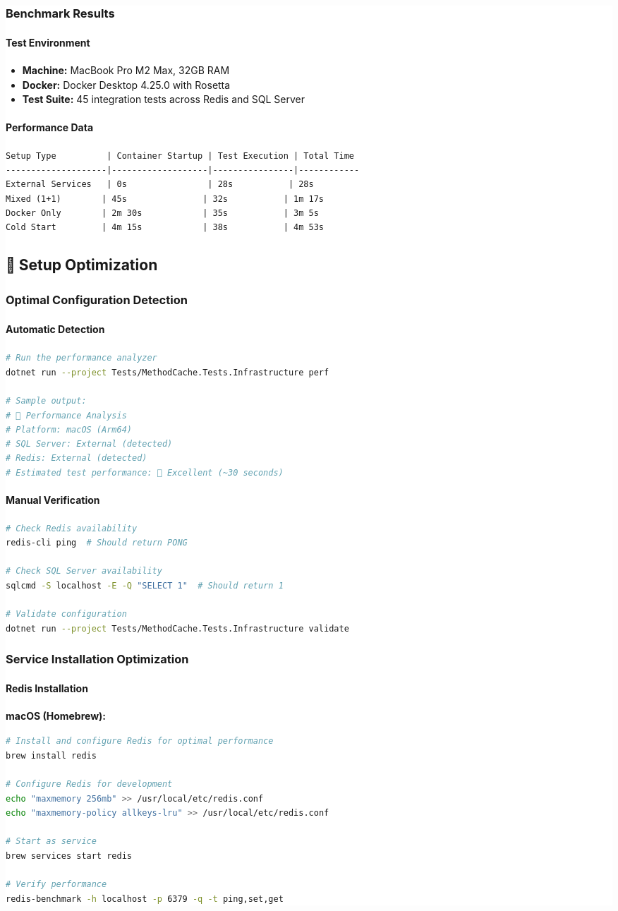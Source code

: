 ### Benchmark Results

#### Test Environment
- **Machine:** MacBook Pro M2 Max, 32GB RAM
- **Docker:** Docker Desktop 4.25.0 with Rosetta
- **Test Suite:** 45 integration tests across Redis and SQL Server

#### Performance Data
```
Setup Type          | Container Startup | Test Execution | Total Time
--------------------|-------------------|----------------|------------
External Services   | 0s                | 28s           | 28s
Mixed (1+1)        | 45s               | 32s           | 1m 17s
Docker Only        | 2m 30s            | 35s           | 3m 5s
Cold Start         | 4m 15s            | 38s           | 4m 53s
```

## 🚀 Setup Optimization

### Optimal Configuration Detection

#### Automatic Detection
```bash
# Run the performance analyzer
dotnet run --project Tests/MethodCache.Tests.Infrastructure perf

# Sample output:
# 🚀 Performance Analysis
# Platform: macOS (Arm64)
# SQL Server: External (detected)
# Redis: External (detected)
# Estimated test performance: 🚀 Excellent (~30 seconds)
```

#### Manual Verification
```bash
# Check Redis availability
redis-cli ping  # Should return PONG

# Check SQL Server availability
sqlcmd -S localhost -E -Q "SELECT 1"  # Should return 1

# Validate configuration
dotnet run --project Tests/MethodCache.Tests.Infrastructure validate
```

### Service Installation Optimization

#### Redis Installation

**macOS (Homebrew):**
```bash
# Install and configure Redis for optimal performance
brew install redis

# Configure Redis for development
echo "maxmemory 256mb" >> /usr/local/etc/redis.conf
echo "maxmemory-policy allkeys-lru" >> /usr/local/etc/redis.conf

# Start as service
brew services start redis

# Verify performance
redis-benchmark -h localhost -p 6379 -q -t ping,set,get
```